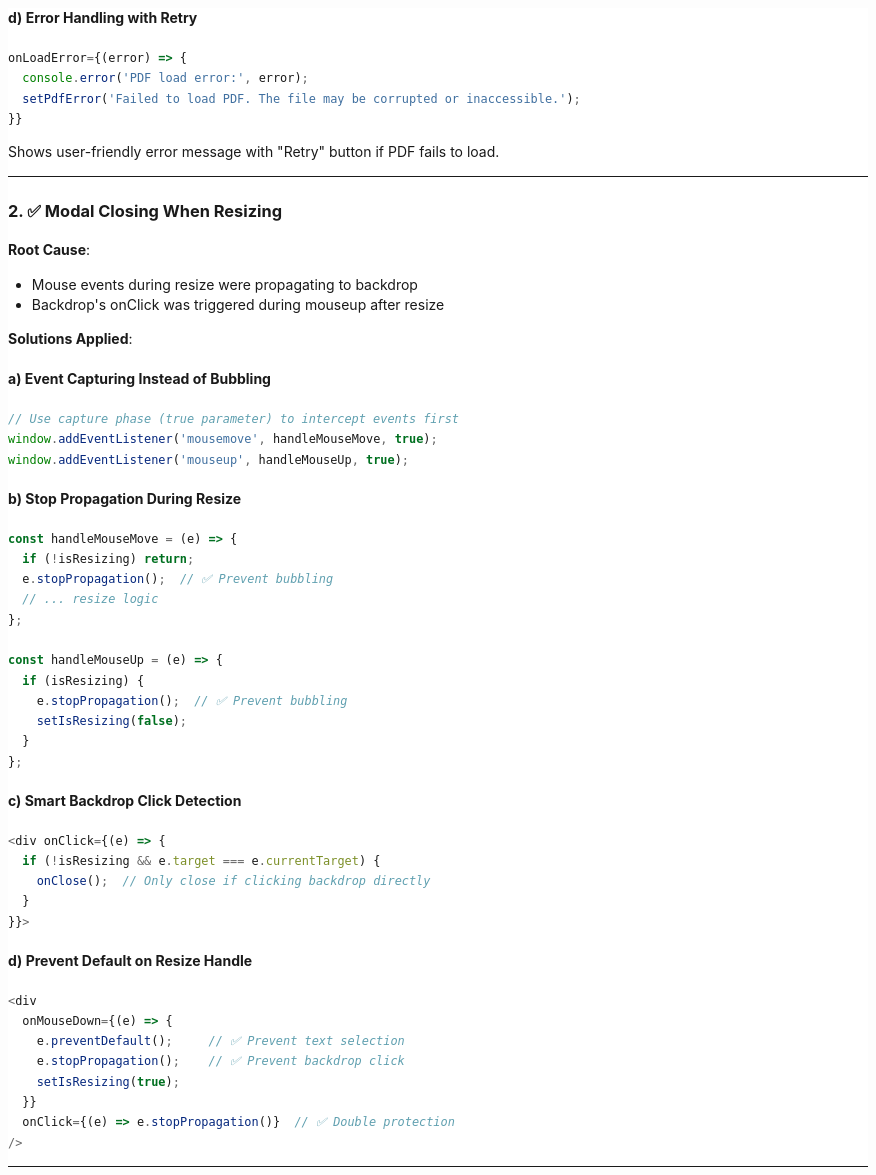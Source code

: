 #### d) **Error Handling with Retry**
```javascript
onLoadError={(error) => {
  console.error('PDF load error:', error);
  setPdfError('Failed to load PDF. The file may be corrupted or inaccessible.');
}}
```

Shows user-friendly error message with "Retry" button if PDF fails to load.

---

### 2. ✅ **Modal Closing When Resizing**

**Root Cause**: 
- Mouse events during resize were propagating to backdrop
- Backdrop's onClick was triggered during mouseup after resize

**Solutions Applied**:

#### a) **Event Capturing Instead of Bubbling**
```javascript
// Use capture phase (true parameter) to intercept events first
window.addEventListener('mousemove', handleMouseMove, true);
window.addEventListener('mouseup', handleMouseUp, true);
```

#### b) **Stop Propagation During Resize**
```javascript
const handleMouseMove = (e) => {
  if (!isResizing) return;
  e.stopPropagation();  // ✅ Prevent bubbling
  // ... resize logic
};

const handleMouseUp = (e) => {
  if (isResizing) {
    e.stopPropagation();  // ✅ Prevent bubbling
    setIsResizing(false);
  }
};
```

#### c) **Smart Backdrop Click Detection**
```javascript
<div onClick={(e) => {
  if (!isResizing && e.target === e.currentTarget) {
    onClose();  // Only close if clicking backdrop directly
  }
}}>
```

#### d) **Prevent Default on Resize Handle**
```javascript
<div
  onMouseDown={(e) => {
    e.preventDefault();     // ✅ Prevent text selection
    e.stopPropagation();    // ✅ Prevent backdrop click
    setIsResizing(true);
  }}
  onClick={(e) => e.stopPropagation()}  // ✅ Double protection
/>
```

---